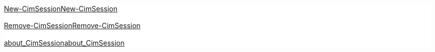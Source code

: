 [<span data-ttu-id="7f758-154">New-CimSession</span><span class="sxs-lookup"><span data-stu-id="7f758-154">New-CimSession</span></span>](New-CimSession.md)

[<span data-ttu-id="7f758-155">Remove-CimSession</span><span class="sxs-lookup"><span data-stu-id="7f758-155">Remove-CimSession</span></span>](remove-cimsession.md)

[<span data-ttu-id="7f758-156">about_CimSession</span><span class="sxs-lookup"><span data-stu-id="7f758-156">about_CimSession</span></span>](../Microsoft.PowerShell.Core/About/about_CimSession.md)

